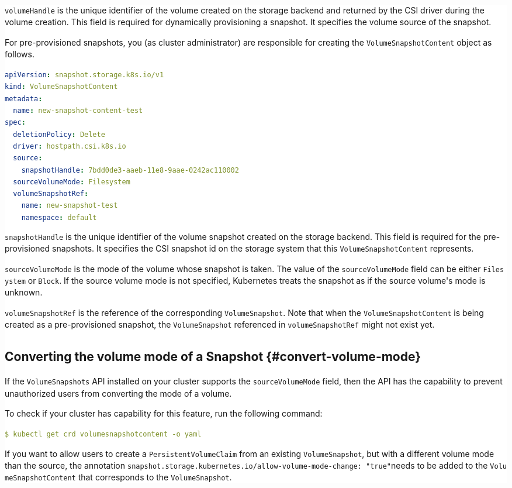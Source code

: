 `volumeHandle` is the unique identifier of the volume created on the storage
backend and returned by the CSI driver during the volume creation. This field
is required for dynamically provisioning a snapshot.
It specifies the volume source of the snapshot.

For pre-provisioned snapshots, you (as cluster administrator) are responsible
for creating the `VolumeSnapshotContent` object as follows.

```yaml
apiVersion: snapshot.storage.k8s.io/v1
kind: VolumeSnapshotContent
metadata:
  name: new-snapshot-content-test
spec:
  deletionPolicy: Delete
  driver: hostpath.csi.k8s.io
  source:
    snapshotHandle: 7bdd0de3-aaeb-11e8-9aae-0242ac110002
  sourceVolumeMode: Filesystem
  volumeSnapshotRef:
    name: new-snapshot-test
    namespace: default
```

`snapshotHandle` is the unique identifier of the volume snapshot created on
the storage backend. This field is required for the pre-provisioned snapshots.
It specifies the CSI snapshot id on the storage system that this
`VolumeSnapshotContent` represents.

`sourceVolumeMode` is the mode of the volume whose snapshot is taken. The value
of the `sourceVolumeMode` field can be either `Filesystem` or `Block`. If the
source volume mode is not specified, Kubernetes treats the snapshot as if the
source volume's mode is unknown.

`volumeSnapshotRef` is the reference of the corresponding `VolumeSnapshot`. Note that
when the `VolumeSnapshotContent` is being created as a pre-provisioned snapshot, the
`VolumeSnapshot` referenced in `volumeSnapshotRef` might not exist yet.

## Converting the volume mode of a Snapshot {#convert-volume-mode}

If the `VolumeSnapshots` API installed on your cluster supports the `sourceVolumeMode`
field, then the API has the capability to prevent unauthorized users from converting
the mode of a volume.

To check if your cluster has capability for this feature, run the following command:

```yaml
$ kubectl get crd volumesnapshotcontent -o yaml
```

If you want to allow users to create a `PersistentVolumeClaim` from an existing
`VolumeSnapshot`, but with a different volume mode than the source, the annotation
`snapshot.storage.kubernetes.io/allow-volume-mode-change: "true"`needs to be added to
the `VolumeSnapshotContent` that corresponds to the `VolumeSnapshot`.

